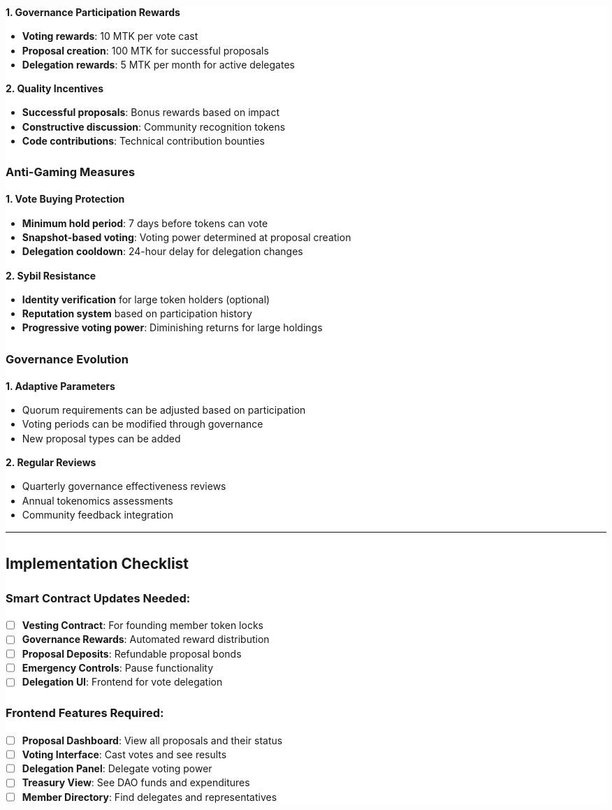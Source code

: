 **1. Governance Participation Rewards**

- **Voting rewards**: 10 MTK per vote cast
- **Proposal creation**: 100 MTK for successful proposals
- **Delegation rewards**: 5 MTK per month for active delegates

**2. Quality Incentives**

- **Successful proposals**: Bonus rewards based on impact
- **Constructive discussion**: Community recognition tokens
- **Code contributions**: Technical contribution bounties

### Anti-Gaming Measures

**1. Vote Buying Protection**

- **Minimum hold period**: 7 days before tokens can vote
- **Snapshot-based voting**: Voting power determined at proposal creation
- **Delegation cooldown**: 24-hour delay for delegation changes

**2. Sybil Resistance**

- **Identity verification** for large token holders (optional)
- **Reputation system** based on participation history
- **Progressive voting power**: Diminishing returns for large holdings

### Governance Evolution

**1. Adaptive Parameters**

- Quorum requirements can be adjusted based on participation
- Voting periods can be modified through governance
- New proposal types can be added

**2. Regular Reviews**

- Quarterly governance effectiveness reviews
- Annual tokenomics assessments
- Community feedback integration

---

## Implementation Checklist

### Smart Contract Updates Needed:

- [ ] **Vesting Contract**: For founding member token locks
- [ ] **Governance Rewards**: Automated reward distribution
- [ ] **Proposal Deposits**: Refundable proposal bonds
- [ ] **Emergency Controls**: Pause functionality
- [ ] **Delegation UI**: Frontend for vote delegation

### Frontend Features Required:

- [ ] **Proposal Dashboard**: View all proposals and their status
- [ ] **Voting Interface**: Cast votes and see results
- [ ] **Delegation Panel**: Delegate voting power
- [ ] **Treasury View**: See DAO funds and expenditures
- [ ] **Member Directory**: Find delegates and representatives
